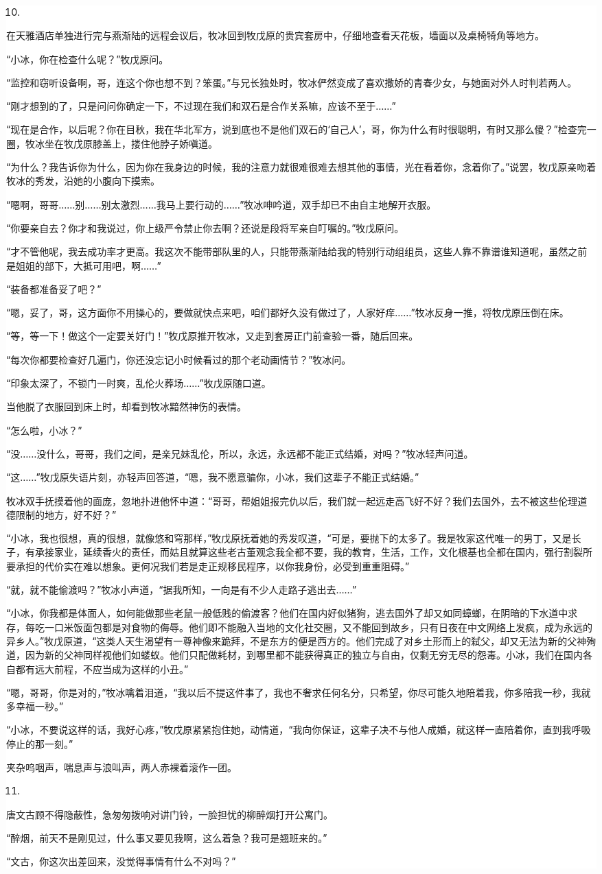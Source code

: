 
10.


在天雅酒店单独进行完与燕渐陆的远程会议后，牧冰回到牧戊原的贵宾套房中，仔细地查看天花板，墙面以及桌椅犄角等地方。

“小冰，你在检查什么呢？”牧戊原问。

“监控和窃听设备啊，哥，连这个你也想不到？笨蛋。”与兄长独处时，牧冰俨然变成了喜欢撒娇的青春少女，与她面对外人时判若两人。

“刚才想到的了，只是问问你确定一下，不过现在我们和双石是合作关系嘛，应该不至于……”

“现在是合作，以后呢？你在目秋，我在华北军方，说到底也不是他们双石的‘自己人’，哥，你为什么有时很聪明，有时又那么傻？”检查完一圈，牧冰坐在牧戊原膝盖上，搂住他脖子娇嗔道。

“为什么？我告诉你为什么，因为你在我身边的时候，我的注意力就很难很难去想其他的事情，光在看着你，念着你了。”说罢，牧戊原亲吻着牧冰的秀发，沿她的小腹向下摸索。

“嗯啊，哥哥……别……别太激烈……我马上要行动的……”牧冰呻吟道，双手却已不由自主地解开衣服。

“你要亲自去？你才和我说过，你上级严令禁止你去啊？还说是段将军亲自叮嘱的。”牧戊原问。

“才不管他呢，我去成功率才更高。我这次不能带部队里的人，只能带燕渐陆给我的特别行动组组员，这些人靠不靠谱谁知道呢，虽然之前是姐姐的部下，大抵可用吧，啊……”

“装备都准备妥了吧？”

“嗯，妥了，哥，这方面你不用操心的，要做就快点来吧，咱们都好久没有做过了，人家好痒……”牧冰反身一推，将牧戊原压倒在床。

“等，等一下！做这个一定要关好门！”牧戊原推开牧冰，又走到套房正门前查验一番，随后回来。

“每次你都要检查好几遍门，你还没忘记小时候看过的那个老动画情节？”牧冰问。

“印象太深了，不锁门一时爽，乱伦火葬场……”牧戊原随口道。

当他脱了衣服回到床上时，却看到牧冰黯然神伤的表情。

“怎么啦，小冰？”

“没……没什么，哥哥，我们之间，是亲兄妹乱伦，所以，永远，永远都不能正式结婚，对吗？”牧冰轻声问道。

“这……”牧戊原失语片刻，亦轻声回答道，“嗯，我不愿意骗你，小冰，我们这辈子不能正式结婚。”

牧冰双手抚摸着他的面庞，忽地扑进他怀中道：“哥哥，帮姐姐报完仇以后，我们就一起远走高飞好不好？我们去国外，去不被这些伦理道德限制的地方，好不好？”

“小冰，我也很想，真的很想，就像悠和穹那样，”牧戊原抚着她的秀发叹道，“可是，要抛下的太多了。我是牧家这代唯一的男丁，又是长子，有承接家业，延续香火的责任，而姑且就算这些老古董观念我全都不要，我的教育，生活，工作，文化根基也全都在国内，强行割裂所要承担的代价实在难以想象。更何况我们若是走正规移民程序，以你我身份，必受到重重阻碍。”

“就，就不能偷渡吗？”牧冰小声道，“据我所知，一向是有不少人走路子逃出去……”

“小冰，你我都是体面人，如何能做那些老鼠一般低贱的偷渡客？他们在国内好似猪狗，逃去国外了却又如同蟑螂，在阴暗的下水道中求存，每吃一口米饭面包都是对食物的侮辱。他们即不能融入当地的文化社交圈，又不能回到故乡，只有日夜在中文网络上发疯，成为永远的异乡人。”牧戊原道，“这类人天生渴望有一尊神像来跪拜，不是东方的便是西方的。他们完成了对乡土形而上的弑父，却又无法为新的父神殉道，因为新的父神同样视他们如蝼蚁。他们只配做耗材，到哪里都不能获得真正的独立与自由，仅剩无穷无尽的怨毒。小冰，我们在国内各自都有远大前程，不应当成为这样的小丑。”

“嗯，哥哥，你是对的，”牧冰噙着泪道，“我以后不提这件事了，我也不奢求任何名分，只希望，你尽可能久地陪着我，你多陪我一秒，我就多幸福一秒。”

“小冰，不要说这样的话，我好心疼，”牧戊原紧紧抱住她，动情道，“我向你保证，这辈子决不与他人成婚，就这样一直陪着你，直到我呼吸停止的那一刻。”

夹杂呜咽声，喘息声与浪叫声，两人赤裸着滚作一团。


11.


唐文古顾不得隐蔽性，急匆匆拨响对讲门铃，一脸担忧的柳醉烟打开公寓门。

“醉烟，前天不是刚见过，什么事又要见我啊，这么着急？我可是翘班来的。”

“文古，你这次出差回来，没觉得事情有什么不对吗？”
